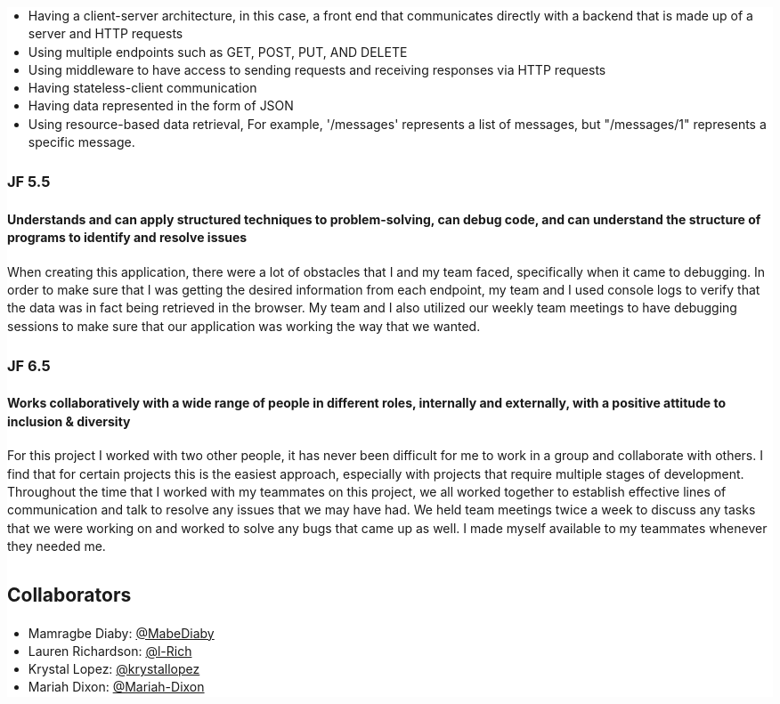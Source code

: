 - Having a client-server architecture, in this case, a front end that communicates directly with a backend that is made up of a server and HTTP requests
- Using multiple endpoints such as GET, POST, PUT, AND DELETE
- Using middleware to have access to sending requests and receiving responses via HTTP requests
- Having stateless-client communication
- Having data represented in the form of JSON
- Using resource-based data retrieval, For example, '/messages' represents a list of messages, but "/messages/1" represents a specific message.

### JF 5.5

#### Understands and can apply structured techniques to problem-solving, can debug code, and can understand the structure of programs to identify and resolve issues

When creating this application, there were a lot of obstacles that I and my team faced, specifically when it came to debugging. In order to make sure that I was getting the desired information from each endpoint, my team and I used console logs to verify that the data was in fact being retrieved in the browser. My team and I also utilized our weekly team meetings to have debugging sessions to make sure that our application was working the way that we wanted.


### JF 6.5

#### Works collaboratively with a wide range of people in different roles, internally and externally, with a positive attitude to inclusion & diversity

For this project I worked with two other people, it has never been difficult for me to work in a group and collaborate with others. I find that for certain projects this is the easiest approach, especially with projects that require multiple stages of development. Throughout the time that I worked with my teammates on this project, we all worked together to establish effective lines of communication and talk to resolve any issues that we may have had. We held team meetings twice a week to discuss any tasks that we were working on and worked to solve any bugs that came up as well. I made myself available to my teammates whenever they needed me.


## Collaborators

<ul>
<li> Mamragbe Diaby: <a href="https://github.com/MabeDiaby">@MabeDiaby</a></li>
<li> Lauren Richardson: <a href="https://github.com/l-Rich">@l-Rich</a></li>
<li> Krystal Lopez: <a href="https://github.com/krystallopez">@krystallopez</a></li>
<li>Mariah Dixon: <a href="https://github.com/Mariah-Dixon">@Mariah-Dixon</a></li>
</ul>
